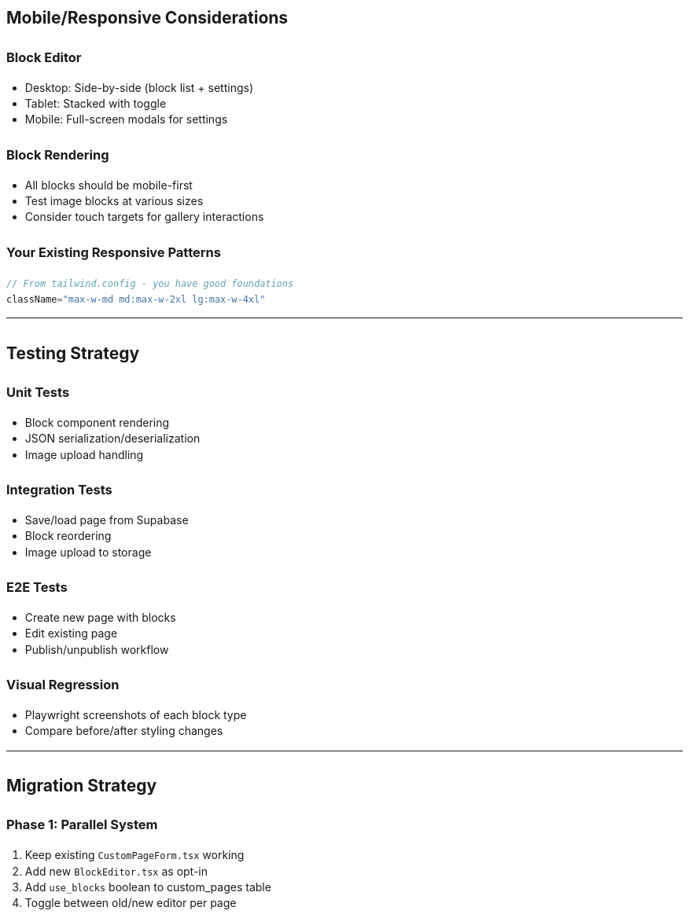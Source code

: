 
## Mobile/Responsive Considerations

### Block Editor
- Desktop: Side-by-side (block list + settings)
- Tablet: Stacked with toggle
- Mobile: Full-screen modals for settings

### Block Rendering
- All blocks should be mobile-first
- Test image blocks at various sizes
- Consider touch targets for gallery interactions

### Your Existing Responsive Patterns
```typescript
// From tailwind.config - you have good foundations
className="max-w-md md:max-w-2xl lg:max-w-4xl"
```

---

## Testing Strategy

### Unit Tests
- Block component rendering
- JSON serialization/deserialization
- Image upload handling

### Integration Tests
- Save/load page from Supabase
- Block reordering
- Image upload to storage

### E2E Tests
- Create new page with blocks
- Edit existing page
- Publish/unpublish workflow

### Visual Regression
- Playwright screenshots of each block type
- Compare before/after styling changes

---

## Migration Strategy

### Phase 1: Parallel System
1. Keep existing `CustomPageForm.tsx` working
2. Add new `BlockEditor.tsx` as opt-in
3. Add `use_blocks` boolean to custom_pages table
4. Toggle between old/new editor per page
